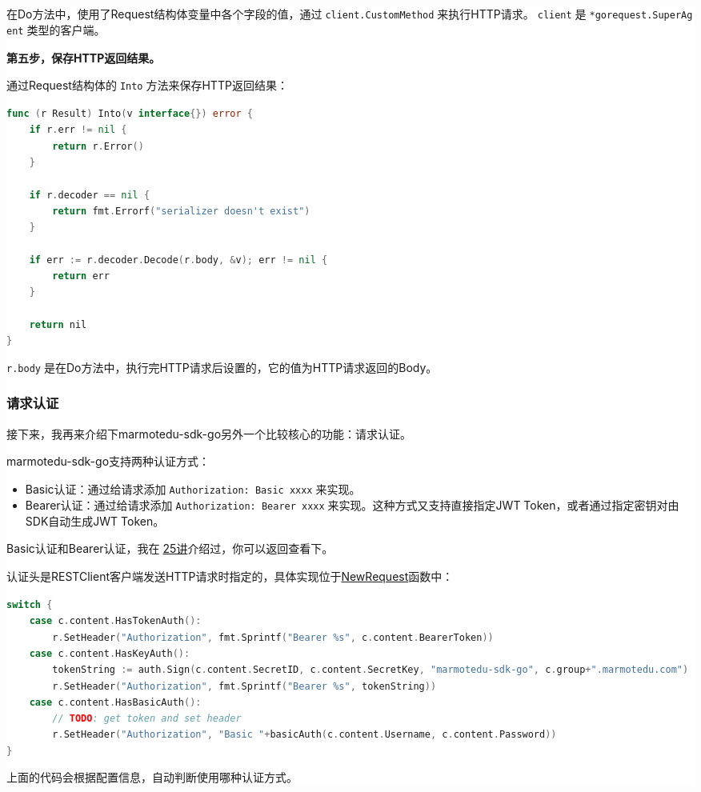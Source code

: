 在Do方法中，使用了Request结构体变量中各个字段的值，通过 `client.CustomMethod` 来执行HTTP请求。 `client` 是 `*gorequest.SuperAgent` 类型的客户端。

**第五步，保存HTTP返回结果。**

通过Request结构体的 `Into` 方法来保存HTTP返回结果：

```go
func (r Result) Into(v interface{}) error {
    if r.err != nil {                                          
        return r.Error()
    }                                                                                 
                                                         
    if r.decoder == nil {                                                                    
        return fmt.Errorf("serializer doesn't exist")
    }                            
                             
    if err := r.decoder.Decode(r.body, &v); err != nil {
        return err                                                                    
    }                                                                                        
                                                             
    return nil                                                                      
}
```

`r.body` 是在Do方法中，执行完HTTP请求后设置的，它的值为HTTP请求返回的Body。

### 请求认证

接下来，我再来介绍下marmotedu-sdk-go另外一个比较核心的功能：请求认证。

marmotedu-sdk-go支持两种认证方式：

- Basic认证：通过给请求添加 `Authorization: Basic xxxx` 来实现。
- Bearer认证：通过给请求添加 `Authorization: Bearer xxxx` 来实现。这种方式又支持直接指定JWT Token，或者通过指定密钥对由SDK自动生成JWT Token。

Basic认证和Bearer认证，我在 [25讲](https://time.geekbang.org/column/article/398410)介绍过，你可以返回查看下。

认证头是RESTClient客户端发送HTTP请求时指定的，具体实现位于[NewRequest](https://github.com/marmotedu/marmotedu-sdk-go/blob/v1.0.2/rest/request.go#L53-L102)函数中：

```go
switch {
    case c.content.HasTokenAuth():
        r.SetHeader("Authorization", fmt.Sprintf("Bearer %s", c.content.BearerToken))
    case c.content.HasKeyAuth():
        tokenString := auth.Sign(c.content.SecretID, c.content.SecretKey, "marmotedu-sdk-go", c.group+".marmotedu.com")
        r.SetHeader("Authorization", fmt.Sprintf("Bearer %s", tokenString))
    case c.content.HasBasicAuth():
        // TODO: get token and set header
        r.SetHeader("Authorization", "Basic "+basicAuth(c.content.Username, c.content.Password))
}
```

上面的代码会根据配置信息，自动判断使用哪种认证方式。

